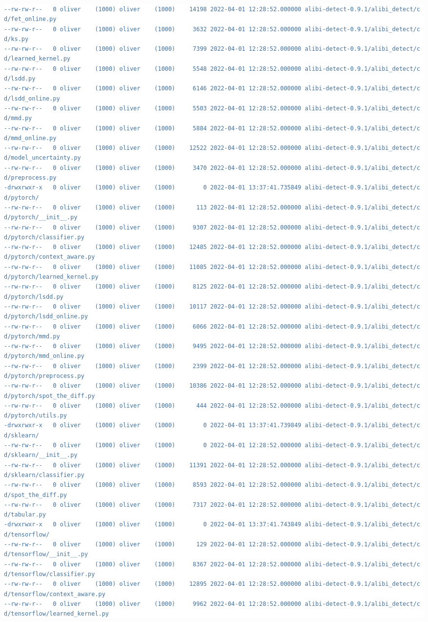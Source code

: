 ```diff
--rw-rw-r--   0 oliver    (1000) oliver    (1000)    14198 2022-04-01 12:28:52.000000 alibi-detect-0.9.1/alibi_detect/cd/fet_online.py
--rw-rw-r--   0 oliver    (1000) oliver    (1000)     3632 2022-04-01 12:28:52.000000 alibi-detect-0.9.1/alibi_detect/cd/ks.py
--rw-rw-r--   0 oliver    (1000) oliver    (1000)     7399 2022-04-01 12:28:52.000000 alibi-detect-0.9.1/alibi_detect/cd/learned_kernel.py
--rw-rw-r--   0 oliver    (1000) oliver    (1000)     5548 2022-04-01 12:28:52.000000 alibi-detect-0.9.1/alibi_detect/cd/lsdd.py
--rw-rw-r--   0 oliver    (1000) oliver    (1000)     6146 2022-04-01 12:28:52.000000 alibi-detect-0.9.1/alibi_detect/cd/lsdd_online.py
--rw-rw-r--   0 oliver    (1000) oliver    (1000)     5503 2022-04-01 12:28:52.000000 alibi-detect-0.9.1/alibi_detect/cd/mmd.py
--rw-rw-r--   0 oliver    (1000) oliver    (1000)     5884 2022-04-01 12:28:52.000000 alibi-detect-0.9.1/alibi_detect/cd/mmd_online.py
--rw-rw-r--   0 oliver    (1000) oliver    (1000)    12522 2022-04-01 12:28:52.000000 alibi-detect-0.9.1/alibi_detect/cd/model_uncertainty.py
--rw-rw-r--   0 oliver    (1000) oliver    (1000)     3470 2022-04-01 12:28:52.000000 alibi-detect-0.9.1/alibi_detect/cd/preprocess.py
-drwxrwxr-x   0 oliver    (1000) oliver    (1000)        0 2022-04-01 13:37:41.735849 alibi-detect-0.9.1/alibi_detect/cd/pytorch/
--rw-rw-r--   0 oliver    (1000) oliver    (1000)      113 2022-04-01 12:28:52.000000 alibi-detect-0.9.1/alibi_detect/cd/pytorch/__init__.py
--rw-rw-r--   0 oliver    (1000) oliver    (1000)     9307 2022-04-01 12:28:52.000000 alibi-detect-0.9.1/alibi_detect/cd/pytorch/classifier.py
--rw-rw-r--   0 oliver    (1000) oliver    (1000)    12485 2022-04-01 12:28:52.000000 alibi-detect-0.9.1/alibi_detect/cd/pytorch/context_aware.py
--rw-rw-r--   0 oliver    (1000) oliver    (1000)    11085 2022-04-01 12:28:52.000000 alibi-detect-0.9.1/alibi_detect/cd/pytorch/learned_kernel.py
--rw-rw-r--   0 oliver    (1000) oliver    (1000)     8125 2022-04-01 12:28:52.000000 alibi-detect-0.9.1/alibi_detect/cd/pytorch/lsdd.py
--rw-rw-r--   0 oliver    (1000) oliver    (1000)    10117 2022-04-01 12:28:52.000000 alibi-detect-0.9.1/alibi_detect/cd/pytorch/lsdd_online.py
--rw-rw-r--   0 oliver    (1000) oliver    (1000)     6066 2022-04-01 12:28:52.000000 alibi-detect-0.9.1/alibi_detect/cd/pytorch/mmd.py
--rw-rw-r--   0 oliver    (1000) oliver    (1000)     9495 2022-04-01 12:28:52.000000 alibi-detect-0.9.1/alibi_detect/cd/pytorch/mmd_online.py
--rw-rw-r--   0 oliver    (1000) oliver    (1000)     2399 2022-04-01 12:28:52.000000 alibi-detect-0.9.1/alibi_detect/cd/pytorch/preprocess.py
--rw-rw-r--   0 oliver    (1000) oliver    (1000)    10386 2022-04-01 12:28:52.000000 alibi-detect-0.9.1/alibi_detect/cd/pytorch/spot_the_diff.py
--rw-rw-r--   0 oliver    (1000) oliver    (1000)      444 2022-04-01 12:28:52.000000 alibi-detect-0.9.1/alibi_detect/cd/pytorch/utils.py
-drwxrwxr-x   0 oliver    (1000) oliver    (1000)        0 2022-04-01 13:37:41.739849 alibi-detect-0.9.1/alibi_detect/cd/sklearn/
--rw-rw-r--   0 oliver    (1000) oliver    (1000)        0 2022-04-01 12:28:52.000000 alibi-detect-0.9.1/alibi_detect/cd/sklearn/__init__.py
--rw-rw-r--   0 oliver    (1000) oliver    (1000)    11391 2022-04-01 12:28:52.000000 alibi-detect-0.9.1/alibi_detect/cd/sklearn/classifier.py
--rw-rw-r--   0 oliver    (1000) oliver    (1000)     8593 2022-04-01 12:28:52.000000 alibi-detect-0.9.1/alibi_detect/cd/spot_the_diff.py
--rw-rw-r--   0 oliver    (1000) oliver    (1000)     7317 2022-04-01 12:28:52.000000 alibi-detect-0.9.1/alibi_detect/cd/tabular.py
-drwxrwxr-x   0 oliver    (1000) oliver    (1000)        0 2022-04-01 13:37:41.743849 alibi-detect-0.9.1/alibi_detect/cd/tensorflow/
--rw-rw-r--   0 oliver    (1000) oliver    (1000)      129 2022-04-01 12:28:52.000000 alibi-detect-0.9.1/alibi_detect/cd/tensorflow/__init__.py
--rw-rw-r--   0 oliver    (1000) oliver    (1000)     8367 2022-04-01 12:28:52.000000 alibi-detect-0.9.1/alibi_detect/cd/tensorflow/classifier.py
--rw-rw-r--   0 oliver    (1000) oliver    (1000)    12895 2022-04-01 12:28:52.000000 alibi-detect-0.9.1/alibi_detect/cd/tensorflow/context_aware.py
--rw-rw-r--   0 oliver    (1000) oliver    (1000)     9962 2022-04-01 12:28:52.000000 alibi-detect-0.9.1/alibi_detect/cd/tensorflow/learned_kernel.py
```